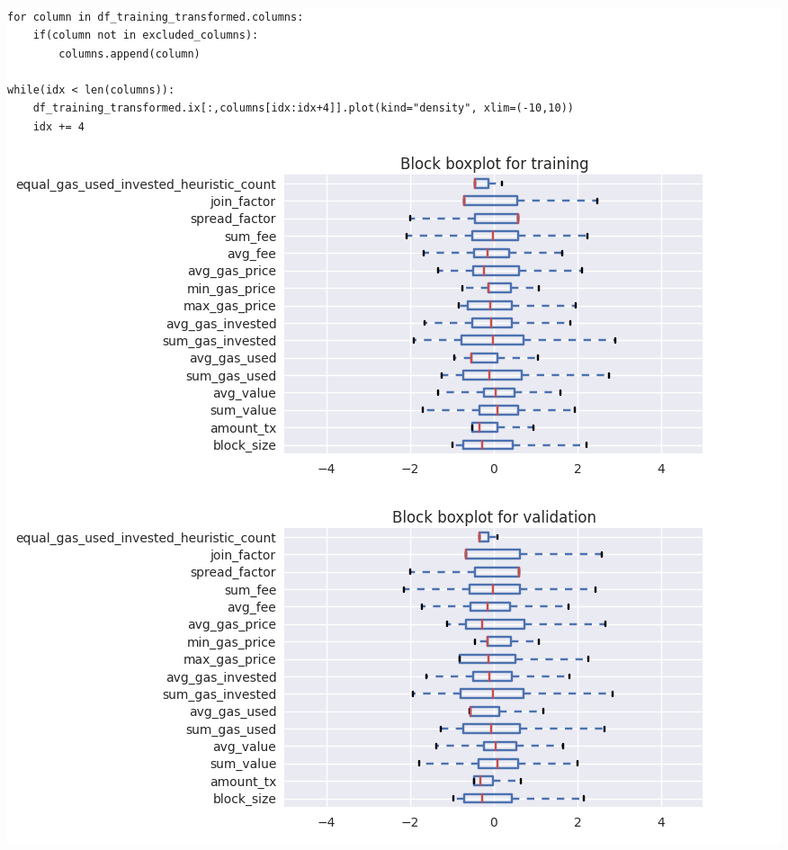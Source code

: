```pyspark
for column in df_training_transformed.columns:
    if(column not in excluded_columns):
        columns.append(column)

while(idx < len(columns)):
    df_training_transformed.ix[:,columns[idx:idx+4]].plot(kind="density", xlim=(-10,10))
    idx += 4
```


![png](output_28_0.png)



![png](output_28_1.png)

